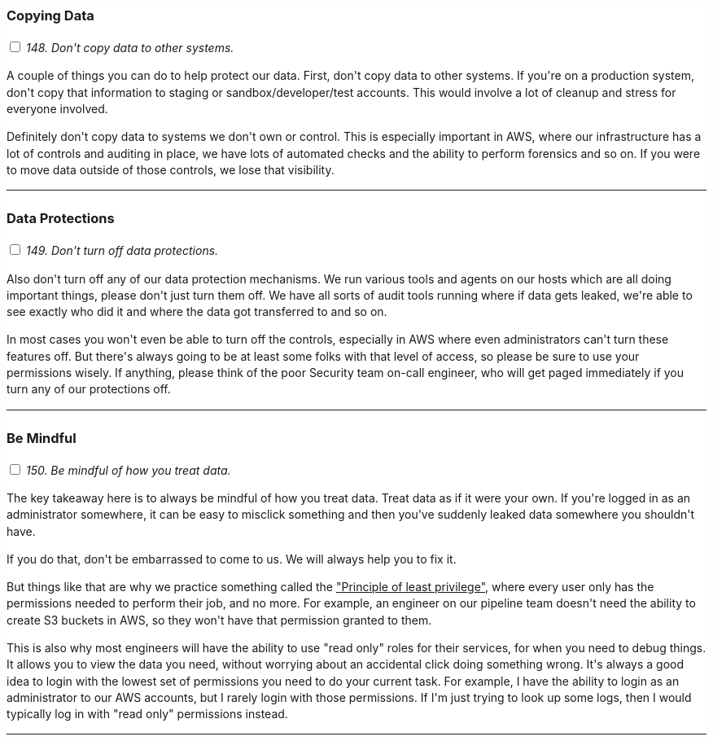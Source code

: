 
### Copying Data

<input type="checkbox" id="148" /><label for="148">![]()</label>
_148. Don't copy data to other systems._

A couple of things you can do to help protect our data. First, don't copy data to other systems. If you're on a production system, don't copy that information to staging or sandbox/developer/test accounts. This would involve a lot of cleanup and stress for everyone involved.

Definitely don't copy data to systems we don't own or control. This is especially important in AWS, where our infrastructure has a lot of controls and auditing in place, we have lots of automated checks and the ability to perform forensics and so on. If you were to move data outside of those controls, we lose that visibility.

---

### Data Protections

<input type="checkbox" id="149" /><label for="149">![]()</label>
_149. Don't turn off data protections._

Also don't turn off any of our data protection mechanisms. We run various tools and agents on our hosts which are all doing important things, please don't just turn them off. We have all sorts of audit tools running where if data gets leaked, we're able to see exactly who did it and where the data got transferred to and so on.

In most cases you won't even be able to turn off the controls, especially in AWS where even administrators can't turn these features off. But there's always going to be at least some folks with that level of access, so please be sure to use your permissions wisely. If anything, please think of the poor Security team on-call engineer, who will get paged immediately if you turn any of our protections off.

---

### Be Mindful

<input type="checkbox" id="150" /><label for="150">![]()</label>
_150. Be mindful of how you treat data._

The key takeaway here is to always be mindful of how you treat data. Treat data as if it were your own. If you're logged in as an administrator somewhere, it can be easy to misclick something and then you've suddenly leaked data somewhere you shouldn't have.

If you do that, don't be embarrassed to come to us. We will always help you to fix it.

But things like that are why we practice something called the ["Principle of least privilege"](), where every user only has the permissions needed to perform their job, and no more. For example, an engineer on our pipeline team doesn't need the ability to create S3 buckets in AWS, so they won't have that permission granted to them.

This is also why most engineers will have the ability to use "read only" roles for their services, for when you need to debug things. It allows you to view the data you need, without worrying about an accidental click doing something wrong. It's always a good idea to login with the lowest set of permissions you need to do your current task. For example, I have the ability to login as an administrator to our AWS accounts, but I rarely login with those permissions. If I'm just trying to look up some logs, then I would typically log in with "read only" permissions instead.

---